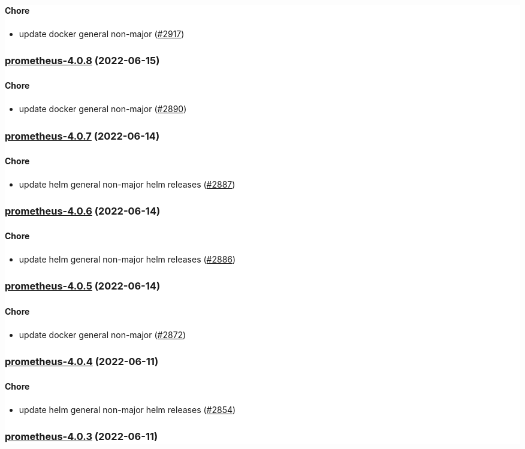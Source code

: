 #### Chore

- update docker general non-major ([#2917](https://github.com/truecharts/apps/issues/2917))

<a name="prometheus-4.0.8"></a>

### [prometheus-4.0.8](https://github.com/truecharts/apps/compare/prometheus-4.0.7...prometheus-4.0.8) (2022-06-15)

#### Chore

- update docker general non-major ([#2890](https://github.com/truecharts/apps/issues/2890))

<a name="prometheus-4.0.7"></a>

### [prometheus-4.0.7](https://github.com/truecharts/apps/compare/prometheus-4.0.6...prometheus-4.0.7) (2022-06-14)

#### Chore

- update helm general non-major helm releases ([#2887](https://github.com/truecharts/apps/issues/2887))

<a name="prometheus-4.0.6"></a>

### [prometheus-4.0.6](https://github.com/truecharts/apps/compare/prometheus-4.0.5...prometheus-4.0.6) (2022-06-14)

#### Chore

- update helm general non-major helm releases ([#2886](https://github.com/truecharts/apps/issues/2886))

<a name="prometheus-4.0.5"></a>

### [prometheus-4.0.5](https://github.com/truecharts/apps/compare/uptimerobot-prometheus-4.0.3...prometheus-4.0.5) (2022-06-14)

#### Chore

- update docker general non-major ([#2872](https://github.com/truecharts/apps/issues/2872))

<a name="prometheus-4.0.4"></a>

### [prometheus-4.0.4](https://github.com/truecharts/apps/compare/prometheus-4.0.3...prometheus-4.0.4) (2022-06-11)

#### Chore

- update helm general non-major helm releases ([#2854](https://github.com/truecharts/apps/issues/2854))

<a name="prometheus-4.0.3"></a>

### [prometheus-4.0.3](https://github.com/truecharts/apps/compare/prometheus-4.0.2...prometheus-4.0.3) (2022-06-11)
